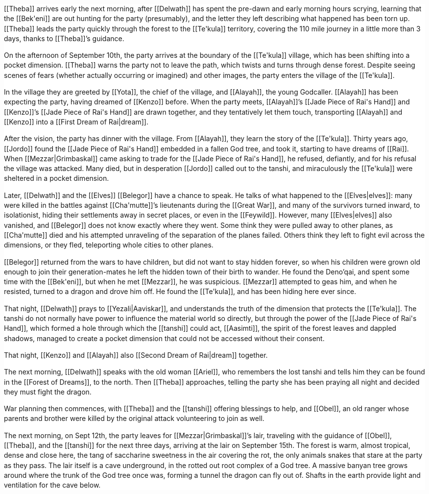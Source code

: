 [[Theba]] arrives early the next morning, after [[Delwath]] has spent the pre-dawn and early morning hours scrying, learning that the [[Bek'eni]] are out hunting for the party (presumably), and the letter they left describing what happened has been torn up. [[Theba]] leads the party quickly through the forest to the [[Te'kula]] territory, covering the 110 mile journey in a little more than 3 days, thanks to [[Theba]]’s guidance. 

On the afternoon of September 10th, the party arrives at the boundary of the [[Te'kula]] village, which has been shifting into a pocket dimension. [[Theba]] warns the party not to leave the path, which twists and turns through dense forest. Despite seeing scenes of fears (whether actually occurring or imagined) and other images, the party enters the village of the [[Te'kula]]. 

In the village they are greeted by [[Yota]], the chief of the village, and [[Alayah]], the young Godcaller. [[Alayah]] has been expecting the party, having dreamed of [[Kenzo]] before. When the party meets, [[Alayah]]’s [[Jade Piece of Rai's Hand]] and [[Kenzo]]’s [[Jade Piece of Rai's Hand]] are drawn together, and they tentatively let them touch, transporting [[Alayah]] and [[Kenzo]] into a [[First Dream of Rai|dream]]. 

After the vision, the party has dinner with the village. From [[Alayah]], they learn the story of the [[Te'kula]]. Thirty years ago, [[Jordo]] found the [[Jade Piece of Rai's Hand]] embedded in a fallen God tree, and took it, starting to have dreams of [[Rai]]. When [[Mezzar|Grimbaskal]] came asking to trade for the [[Jade Piece of Rai's Hand]], he refused, defiantly, and for his refusal the village was attacked. Many died, but in desperation [[Jordo]] called out to the tanshi, and miraculously the [[Te'kula]] were sheltered in a pocket dimension.

Later, [[Delwath]] and the [[Elves]] [[Belegor]] have a chance to speak. He talks of what happened to the [[Elves|elves]]: many were killed in the battles against [[Cha'mutte]]’s lieutenants during the [[Great War]], and many of the survivors turned inward, to isolationist, hiding their settlements away in secret places, or even in the [[Feywild]]. However, many [[Elves|elves]] also vanished, and [[Belegor]] does not know exactly where they went. Some think they were pulled away to other planes, as [[Cha'mutte]] died and his attempted unraveling of the separation of the planes failed. Others think they left to fight evil across the dimensions, or they fled, teleporting whole cities to other planes. 

[[Belegor]] returned from the wars to have children, but did not want to stay hidden forever, so when his children were grown old enough to join their generation-mates he left the hidden town of their birth to wander. He found the Deno’qai, and spent some time with the [[Bek'eni]], but when he met [[Mezzar]], he was suspicious. [[Mezzar]] attempted to geas him, and when he resisted, turned to a dragon and drove him off. He found the [[Te'kula]], and has been hiding here ever since. 

That night, [[Delwath]] prays to [[Yezali|Aaviskar]], and understands the truth of the dimension that protects the [[Te'kula]]. The tanshi do not normally have power to influence the material world so directly, but through the power of the [[Jade Piece of Rai's Hand]], which formed a hole through which the [[tanshi]] could act, [[Aasimti]], the spirit of the forest leaves and dappled shadows, managed to create a pocket dimension that could not be accessed without their consent. 

That night, [[Kenzo]] and [[Alayah]] also [[Second Dream of Rai|dream]] together. 

The next morning, [[Delwath]] speaks with the old woman [[Ariel]], who remembers the lost tanshi and tells him they can be found in the [[Forest of Dreams]], to the north. Then [[Theba]] approaches, telling the party she has been praying all night and decided they must fight the dragon. 

War planning then commences, with [[Theba]] and the [[tanshi]] offering blessings to help, and [[Obel]], an old ranger whose parents and brother were killed by the original attack volunteering to join as well. 

The next morning, on Sept 12th, the party leaves for [[Mezzar|Grimbaskal]]’s lair, traveling with the guidance of [[Obel]], [[Theba]], and the [[tanshi]] for the next three days, arriving at the lair on September 15th. The forest is warm, almost tropical, dense and close here, the tang of saccharine sweetness in the air covering the rot, the only animals snakes that stare at the party as they pass. The lair itself is a cave underground, in the rotted out root complex of a God tree. A massive banyan tree grows around where the trunk of the God tree once was, forming a tunnel the dragon can fly out of. Shafts in the earth provide light and ventilation for the cave below. 
